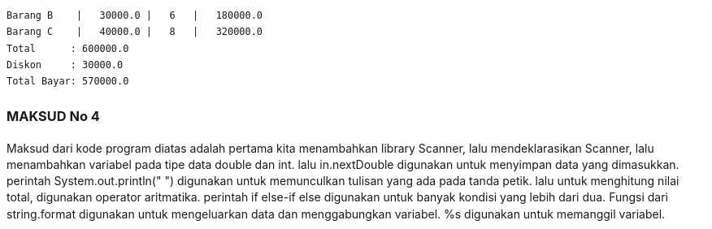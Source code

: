     Barang B	|	30000.0	|	6	|	180000.0
    Barang C	|	40000.0	|	8	|	320000.0
    Total      : 600000.0
    Diskon     : 30000.0
    Total Bayar: 570000.0


### MAKSUD No 4
Maksud dari kode program diatas adalah pertama kita menambahkan library Scanner, lalu mendeklarasikan Scanner, lalu menambahkan variabel pada tipe data double dan int. lalu in.nextDouble digunakan untuk menyimpan data yang dimasukkan. perintah System.out.println(" ") digunakan untuk memunculkan tulisan yang ada pada tanda petik. lalu untuk menghitung nilai total, digunakan operator aritmatika. perintah if else-if else digunakan untuk banyak kondisi yang lebih dari dua. Fungsi dari string.format digunakan untuk mengeluarkan data dan menggabungkan variabel. %s digunakan untuk memanggil variabel.
